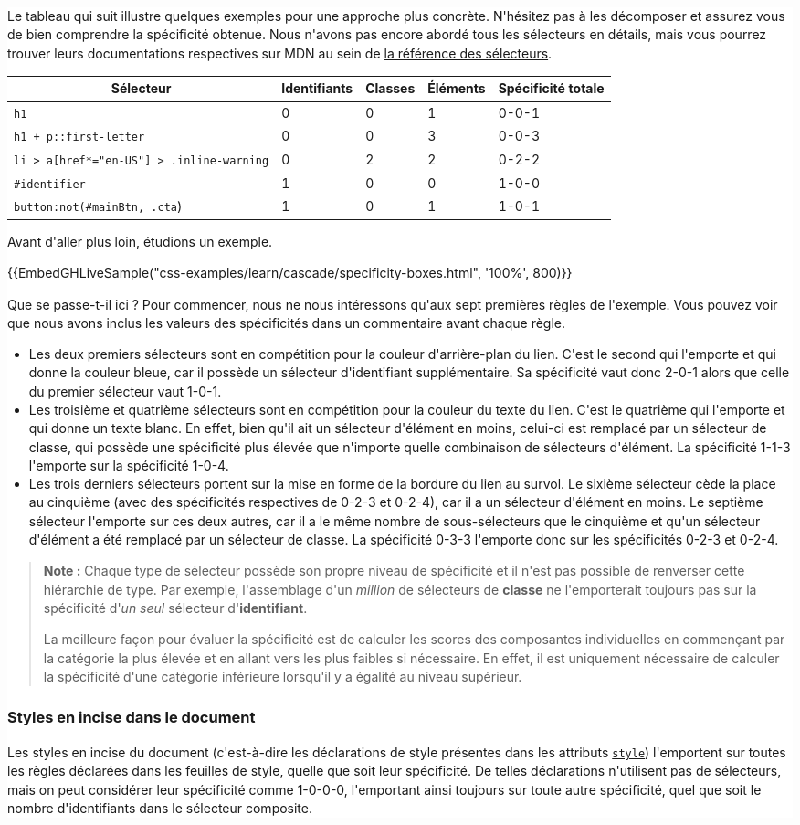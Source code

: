 Le tableau qui suit illustre quelques exemples pour une approche plus concrète. N'hésitez pas à les décomposer et assurez vous de bien comprendre la spécificité obtenue. Nous n'avons pas encore abordé tous les sélecteurs en détails, mais vous pourrez trouver leurs documentations respectives sur MDN au sein de [la référence des sélecteurs](/fr/docs/Web/CSS/CSS_Selectors).

| Sélecteur                                 | Identifiants | Classes | Éléments | Spécificité totale |
| ----------------------------------------- | ------------ | ------- | -------- | ------------------ |
| `h1`                                      | 0            | 0       | 1        | 0-0-1              |
| `h1 + p::first-letter`                    | 0            | 0       | 3        | 0-0-3              |
| `li > a[href*="en-US"] > .inline-warning` | 0            | 2       | 2        | 0-2-2              |
| `#identifier`                             | 1            | 0       | 0        | 1-0-0              |
| `button:not(#mainBtn, .cta`)              | 1            | 0       | 1        | 1-0-1              |

Avant d'aller plus loin, étudions un exemple.

{{EmbedGHLiveSample("css-examples/learn/cascade/specificity-boxes.html", '100%', 800)}}

Que se passe-t-il ici&nbsp;? Pour commencer, nous ne nous intéressons qu'aux sept premières règles de l'exemple. Vous pouvez voir que nous avons inclus les valeurs des spécificités dans un commentaire avant chaque règle.

- Les deux premiers sélecteurs sont en compétition pour la couleur d'arrière-plan du lien. C'est le second qui l'emporte et qui donne la couleur bleue, car il possède un sélecteur d'identifiant supplémentaire. Sa spécificité vaut donc 2-0-1 alors que celle du premier sélecteur vaut 1-0-1.
- Les troisième et quatrième sélecteurs sont en compétition pour la couleur du texte du lien. C'est le quatrième qui l'emporte et qui donne un texte blanc. En effet, bien qu'il ait un sélecteur d'élément en moins, celui-ci est remplacé par un sélecteur de classe, qui possède une spécificité plus élevée que n'importe quelle combinaison de sélecteurs d'élément. La spécificité 1-1-3 l'emporte sur la spécificité 1-0-4.
- Les trois derniers sélecteurs portent sur la mise en forme de la bordure du lien au survol. Le sixième sélecteur cède la place au cinquième (avec des spécificités respectives de 0-2-3 et 0-2-4), car il a un sélecteur d'élément en moins. Le septième sélecteur l'emporte sur ces deux autres, car il a le même nombre de sous-sélecteurs que le cinquième et qu'un sélecteur d'élément a été remplacé par un sélecteur de classe. La spécificité 0-3-3 l'emporte donc sur les spécificités 0-2-3 et 0-2-4.

> **Note :** Chaque type de sélecteur possède son propre niveau de spécificité et il n'est pas possible de renverser cette hiérarchie de type. Par exemple, l'assemblage d'un _million_ de sélecteurs de **classe** ne l'emporterait toujours pas sur la spécificité d'_un seul_ sélecteur d'**identifiant**.
>
> La meilleure façon pour évaluer la spécificité est de calculer les scores des composantes individuelles en commençant par la catégorie la plus élevée et en allant vers les plus faibles si nécessaire. En effet, il est uniquement nécessaire de calculer la spécificité d'une catégorie inférieure lorsqu'il y a égalité au niveau supérieur.

### Styles en incise dans le document

Les styles en incise du document (c'est-à-dire les déclarations de style présentes dans les attributs [`style`](/fr/docs/Web/HTML/Global_attributes#style)) l'emportent sur toutes les règles déclarées dans les feuilles de style, quelle que soit leur spécificité. De telles déclarations n'utilisent pas de sélecteurs, mais on peut considérer leur spécificité comme 1-0-0-0, l'emportant ainsi toujours sur toute autre spécificité, quel que soit le nombre d'identifiants dans le sélecteur composite.
